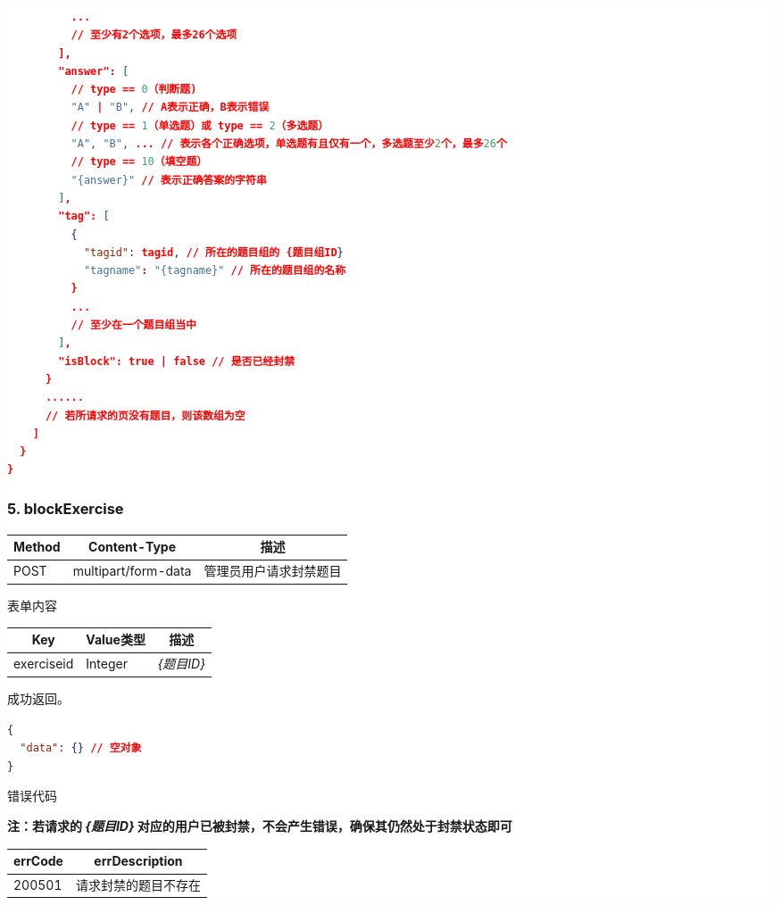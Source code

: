 ```json
          ...
          // 至少有2个选项，最多26个选项
      	],
        "answer": [
          // type == 0（判断题)
          "A" | "B", // A表示正确，B表示错误
          // type == 1（单选题）或 type == 2（多选题）
          "A", "B", ... // 表示各个正确选项，单选题有且仅有一个，多选题至少2个，最多26个
          // type == 10（填空题）
          "{answer}" // 表示正确答案的字符串
        ],
        "tag": [
          {
            "tagid": tagid, // 所在的题目组的 {题目组ID}
            "tagname": "{tagname}" // 所在的题目组的名称
          }
          ...
          // 至少在一个题目组当中
        ],
        "isBlock": true | false // 是否已经封禁
      }
      ......
      // 若所请求的页没有题目，则该数组为空
    ]
  }
}
```

### 5. blockExercise

| Method | Content-Type        | 描述                   |
| ------ | ------------------- | ---------------------- |
| POST   | multipart/form-data | 管理员用户请求封禁题目 |

表单内容

| Key        | Value类型 | 描述       |
| ---------- | --------- | ---------- |
| exerciseid | Integer   | *{题目ID}* |

成功返回。

```json
{
  "data": {} // 空对象
}
```

错误代码

**注：若请求的 *{题目ID}* 对应的用户已被封禁，不会产生错误，确保其仍然处于封禁状态即可**

| errCode | errDescription       |
| ------- | -------------------- |
| 200501  | 请求封禁的题目不存在 |
